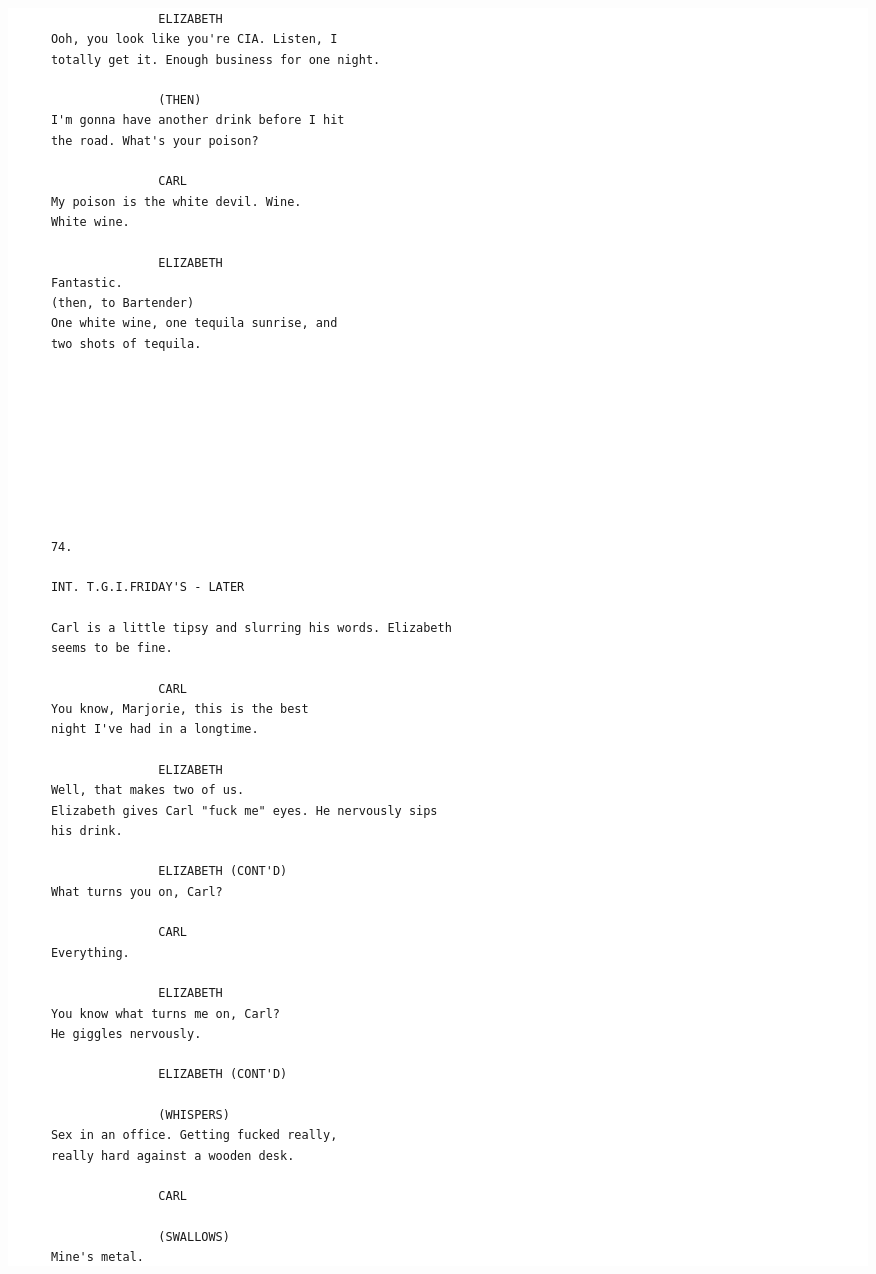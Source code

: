                          ELIZABETH
          Ooh, you look like you're CIA. Listen, I
          totally get it. Enough business for one night.

                         (THEN)
          I'm gonna have another drink before I hit
          the road. What's your poison?

                         CARL
          My poison is the white devil. Wine.
          White wine.

                         ELIZABETH
          Fantastic.
          (then, to Bartender)
          One white wine, one tequila sunrise, and
          two shots of tequila.

                         

                         

                         

                         

          74.

          INT. T.G.I.FRIDAY'S - LATER

          Carl is a little tipsy and slurring his words. Elizabeth
          seems to be fine.

                         CARL
          You know, Marjorie, this is the best
          night I've had in a longtime.

                         ELIZABETH
          Well, that makes two of us.
          Elizabeth gives Carl "fuck me" eyes. He nervously sips
          his drink.

                         ELIZABETH (CONT'D)
          What turns you on, Carl?

                         CARL
          Everything.

                         ELIZABETH
          You know what turns me on, Carl?
          He giggles nervously.

                         ELIZABETH (CONT'D)

                         (WHISPERS)
          Sex in an office. Getting fucked really,
          really hard against a wooden desk.

                         CARL

                         (SWALLOWS)
          Mine's metal.

